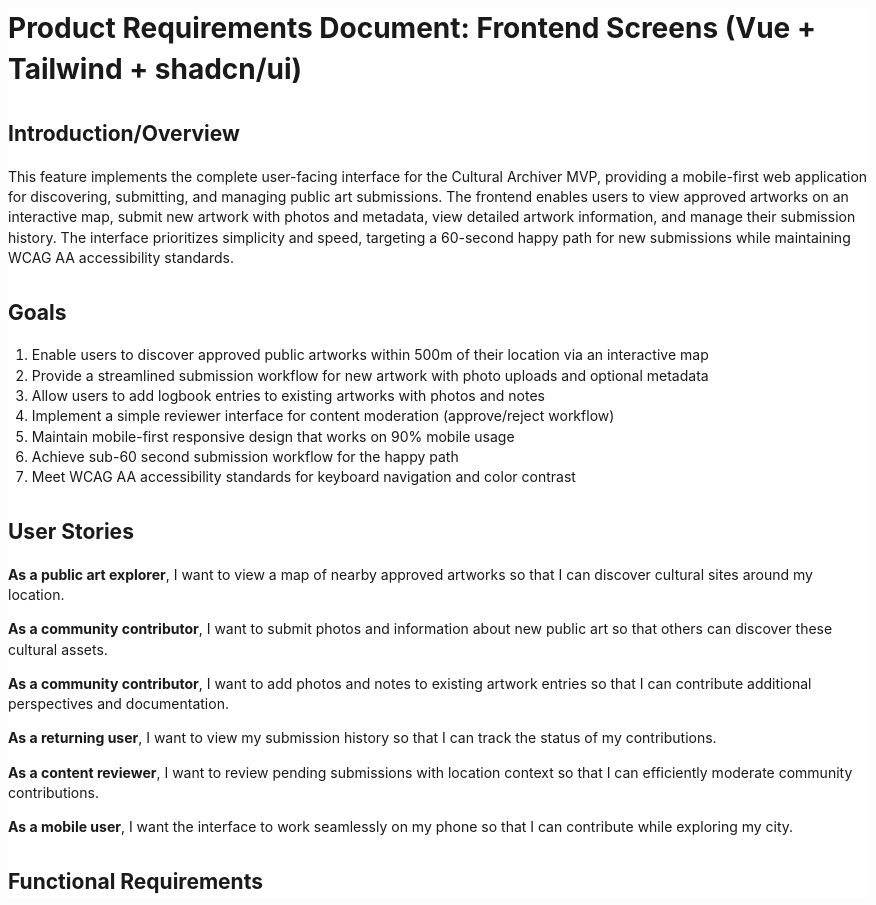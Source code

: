 # Product Requirements Document: Frontend Screens (Vue + Tailwind + shadcn/ui)

## Introduction/Overview

This feature implements the complete user-facing interface for the Cultural
Archiver MVP, providing a mobile-first web application for discovering,
submitting, and managing public art submissions. The frontend enables users to
view approved artworks on an interactive map, submit new artwork with photos and
metadata, view detailed artwork information, and manage their submission
history. The interface prioritizes simplicity and speed, targeting a 60-second
happy path for new submissions while maintaining WCAG AA accessibility
standards.

## Goals

1. Enable users to discover approved public artworks within 500m of their
   location via an interactive map
2. Provide a streamlined submission workflow for new artwork with photo uploads
   and optional metadata
3. Allow users to add logbook entries to existing artworks with photos and notes
4. Implement a simple reviewer interface for content moderation (approve/reject
   workflow)
5. Maintain mobile-first responsive design that works on 90% mobile usage
6. Achieve sub-60 second submission workflow for the happy path
7. Meet WCAG AA accessibility standards for keyboard navigation and color
   contrast

## User Stories

**As a public art explorer**, I want to view a map of nearby approved artworks
so that I can discover cultural sites around my location.

**As a community contributor**, I want to submit photos and information about
new public art so that others can discover these cultural assets.

**As a community contributor**, I want to add photos and notes to existing
artwork entries so that I can contribute additional perspectives and
documentation.

**As a returning user**, I want to view my submission history so that I can
track the status of my contributions.

**As a content reviewer**, I want to review pending submissions with location
context so that I can efficiently moderate community contributions.

**As a mobile user**, I want the interface to work seamlessly on my phone so
that I can contribute while exploring my city.

## Functional Requirements
